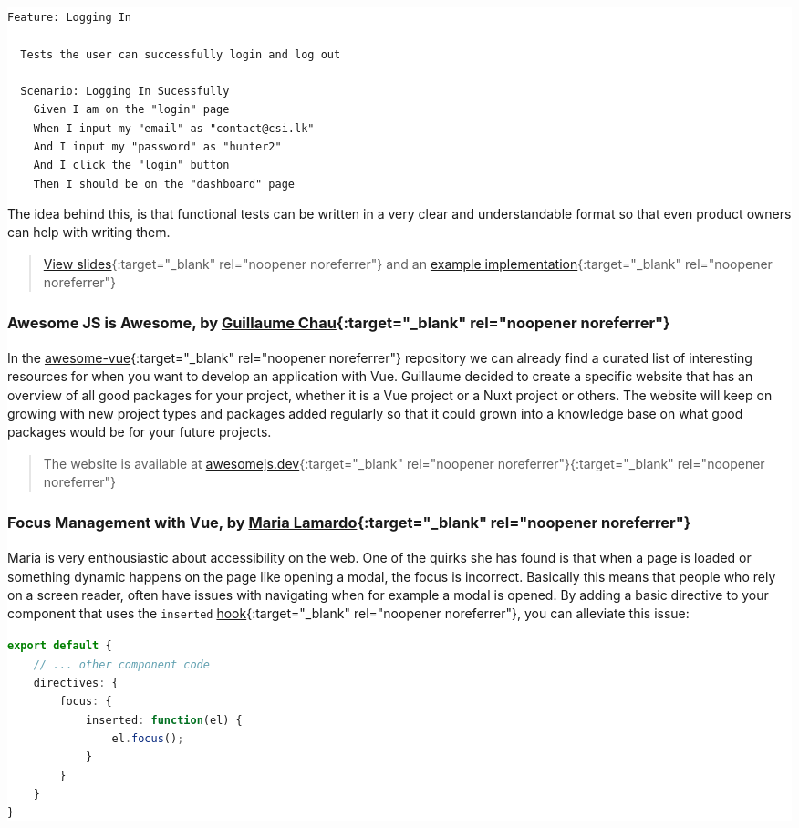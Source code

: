 ```cucumber
Feature: Logging In

  Tests the user can successfully login and log out

  Scenario: Logging In Sucessfully
    Given I am on the "login" page
    When I input my "email" as "contact@csi.lk"
    And I input my "password" as "hunter2"
    And I click the "login" button
    Then I should be on the "dashboard" page
```

The idea behind this, is that functional tests can be written in a very clear and understandable format so that even product owners can help with writing them.

> [View slides](https://speakerdeck.com/csilk/then-with-cypress){:target="_blank" rel="noopener noreferrer"} and an [example implementation](https://github.com/csi-lk/cypress-gwt-example){:target="_blank" rel="noopener noreferrer"}

### Awesome JS is Awesome, by [Guillaume Chau](https://twitter.com/Akryum){:target="_blank" rel="noopener noreferrer"}
In the [awesome-vue](https://github.com/vuejs/awesome-vue){:target="_blank" rel="noopener noreferrer"} repository we can already find a curated list of interesting resources for when you want to develop an application with Vue.
Guillaume decided to create a specific website that has an overview of all good packages for your project, whether it is a Vue project or a Nuxt project or others.
The website will keep on growing with new project types and packages added regularly so that it could grown into a knowledge base on what good packages would be for your future projects.

> The website is available at [awesomejs.dev](https://awesomejs.dev/){:target="_blank" rel="noopener noreferrer"}{:target="_blank" rel="noopener noreferrer"}

### Focus Management with Vue, by [Maria Lamardo](https://twitter.com/MariaLamardo){:target="_blank" rel="noopener noreferrer"}

Maria is very enthousiastic about accessibility on the web.
One of the quirks she has found is that when a page is loaded or something dynamic happens on the page like opening a modal, the focus is incorrect.
Basically this means that people who rely on a screen reader, often have issues with navigating when for example a modal is opened.
By adding a basic directive to your component that uses the `inserted` [hook](https://vuejs.org/v2/guide/custom-directive.html#Hook-Functions){:target="_blank" rel="noopener noreferrer"}, you can alleviate this issue:

```ts
export default {
	// ... other component code
	directives: {
		focus: {
			inserted: function(el) {
				el.focus();
			}
		}
	}
}
```
